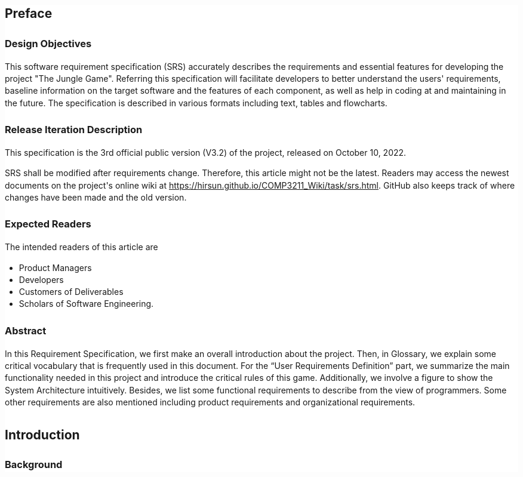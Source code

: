 ## Preface

### Design Objectives

This software requirement specification (SRS) accurately describes the requirements and essential features for
developing the project "The Jungle Game". Referring this specification will facilitate developers to better understand
the users' requirements, baseline information on the target software and the features of each component, as well as help
in coding at and maintaining in the future. The specification is described in various formats including text, tables and
flowcharts.

### Release Iteration Description

This specification is the 3rd official public version (V3.2) of the project, released on October 10, 2022.

SRS shall be modified after requirements change. Therefore, this article might not be the latest. Readers may access the
newest documents on the project's online wiki at https://hirsun.github.io/COMP3211_Wiki/task/srs.html. GitHub also keeps
track of where changes have been made and the old version.

### Expected Readers

The intended readers of this article are

- Product Managers
- Developers
- Customers of Deliverables
- Scholars of Software Engineering.

### Abstract

In this Requirement Specification, we first make an overall introduction about the project. Then, in Glossary, we
explain some critical vocabulary that is frequently used in this document. For the “User Requirements Definition” part,
we summarize the main functionality needed in this project and introduce the critical rules of this game. Additionally,
we involve a figure to show the System Architecture intuitively. Besides, we list some functional requirements to
describe from the view of programmers. Some other requirements are also mentioned including product requirements and
organizational requirements.

## Introduction

### Background
